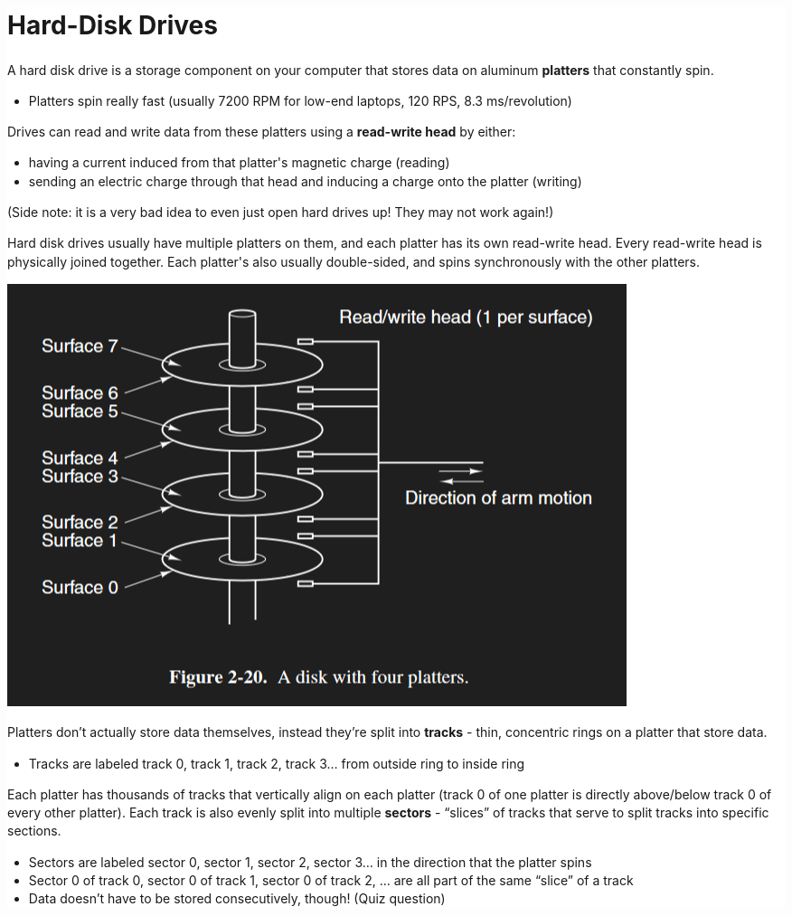 # Hard-Disk Drives
A hard disk drive is a storage component on your computer that stores data on aluminum **platters** that constantly spin.
- Platters spin really fast (usually 7200 RPM for low-end laptops, 120 RPS, 8.3 ms/revolution)

Drives can read and write data from these platters using a **read-write head** by either:
  - having a current induced from that platter's magnetic charge (reading)
  - sending an electric charge through that head and inducing a charge onto the platter (writing)

(Side note: it is a very bad idea to even just open hard drives up! They may not work again!)

Hard disk drives usually have multiple platters on them, and each platter has its own read-write head. Every read-write head is physically joined together. Each platter's also usually double-sided, and spins synchronously with the other platters.

![A hard disk drive with two double-sided platters.](./diagrams/06_disk_with_platters.png)

Platters don’t actually store data themselves, instead they’re split into **tracks** - thin, concentric rings on a platter that store data.
- Tracks are labeled track 0, track 1, track 2, track 3… from outside ring to inside ring

Each platter has thousands of tracks that vertically align on each platter (track 0 of one platter is directly above/below track 0 of every other platter). Each track is also evenly split into multiple **sectors** - “slices” of tracks that serve to split tracks into specific sections. 
- Sectors are labeled sector 0, sector 1, sector 2, sector 3… in the direction that the platter spins
- Sector 0 of track 0, sector 0 of track 1, sector 0 of track 2, … are all part of the same “slice” of a track
- Data doesn’t have to be stored consecutively, though! (Quiz question)

